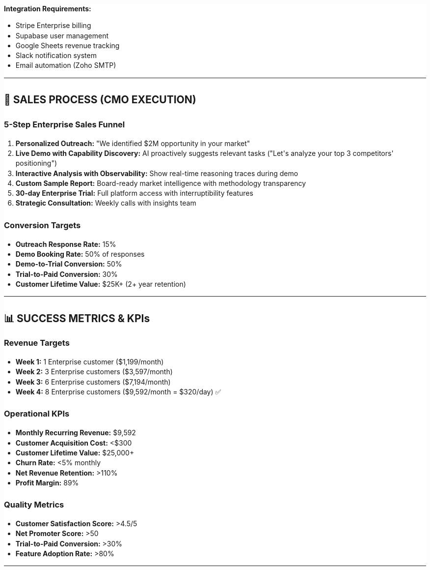 **Integration Requirements:**
- Stripe Enterprise billing
- Supabase user management
- Google Sheets revenue tracking
- Slack notification system
- Email automation (Zoho SMTP)

---

## 💼 SALES PROCESS (CMO EXECUTION)

### 5-Step Enterprise Sales Funnel
1. **Personalized Outreach:** "We identified $2M opportunity in your market"
2. **Live Demo with Capability Discovery:** AI proactively suggests relevant tasks ("Let's analyze your top 3 competitors' positioning")
3. **Interactive Analysis with Observability:** Show real-time reasoning traces during demo
4. **Custom Sample Report:** Board-ready market intelligence with methodology transparency
5. **30-day Enterprise Trial:** Full platform access with interruptibility features
6. **Strategic Consultation:** Weekly calls with insights team

### Conversion Targets
- **Outreach Response Rate:** 15%
- **Demo Booking Rate:** 50% of responses
- **Demo-to-Trial Conversion:** 50%
- **Trial-to-Paid Conversion:** 30%
- **Customer Lifetime Value:** $25K+ (2+ year retention)

---

## 📊 SUCCESS METRICS & KPIs

### Revenue Targets
- **Week 1:** 1 Enterprise customer ($1,199/month)
- **Week 2:** 3 Enterprise customers ($3,597/month)
- **Week 3:** 6 Enterprise customers ($7,194/month)
- **Week 4:** 8 Enterprise customers ($9,592/month = $320/day) ✅

### Operational KPIs
- **Monthly Recurring Revenue:** $9,592
- **Customer Acquisition Cost:** <$300
- **Customer Lifetime Value:** $25,000+
- **Churn Rate:** <5% monthly
- **Net Revenue Retention:** >110%
- **Profit Margin:** 89%

### Quality Metrics
- **Customer Satisfaction Score:** >4.5/5
- **Net Promoter Score:** >50
- **Trial-to-Paid Conversion:** >30%
- **Feature Adoption Rate:** >80%

---